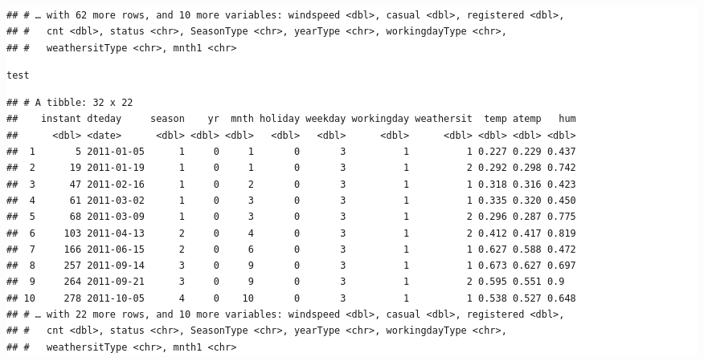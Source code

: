     ## # … with 62 more rows, and 10 more variables: windspeed <dbl>, casual <dbl>, registered <dbl>,
    ## #   cnt <dbl>, status <chr>, SeasonType <chr>, yearType <chr>, workingdayType <chr>,
    ## #   weathersitType <chr>, mnth1 <chr>

``` r
test
```

    ## # A tibble: 32 x 22
    ##    instant dteday     season    yr  mnth holiday weekday workingday weathersit  temp atemp   hum
    ##      <dbl> <date>      <dbl> <dbl> <dbl>   <dbl>   <dbl>      <dbl>      <dbl> <dbl> <dbl> <dbl>
    ##  1       5 2011-01-05      1     0     1       0       3          1          1 0.227 0.229 0.437
    ##  2      19 2011-01-19      1     0     1       0       3          1          2 0.292 0.298 0.742
    ##  3      47 2011-02-16      1     0     2       0       3          1          1 0.318 0.316 0.423
    ##  4      61 2011-03-02      1     0     3       0       3          1          1 0.335 0.320 0.450
    ##  5      68 2011-03-09      1     0     3       0       3          1          2 0.296 0.287 0.775
    ##  6     103 2011-04-13      2     0     4       0       3          1          2 0.412 0.417 0.819
    ##  7     166 2011-06-15      2     0     6       0       3          1          1 0.627 0.588 0.472
    ##  8     257 2011-09-14      3     0     9       0       3          1          1 0.673 0.627 0.697
    ##  9     264 2011-09-21      3     0     9       0       3          1          2 0.595 0.551 0.9  
    ## 10     278 2011-10-05      4     0    10       0       3          1          1 0.538 0.527 0.648
    ## # … with 22 more rows, and 10 more variables: windspeed <dbl>, casual <dbl>, registered <dbl>,
    ## #   cnt <dbl>, status <chr>, SeasonType <chr>, yearType <chr>, workingdayType <chr>,
    ## #   weathersitType <chr>, mnth1 <chr>
